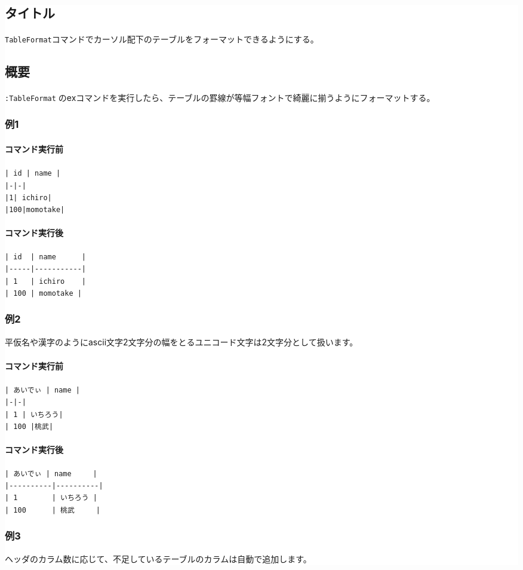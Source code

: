 ## タイトル

`TableFormat`コマンドでカーソル配下のテーブルをフォーマットできるようにする。

## 概要

`:TableFormat` のexコマンドを実行したら、テーブルの罫線が等幅フォントで綺麗に揃うようにフォーマットする。

### 例1

#### コマンド実行前

```
| id | name |
|-|-|
|1| ichiro|
|100|momotake|
```

#### コマンド実行後

```
| id  | name      |
|-----|-----------|
| 1   | ichiro    |
| 100 | momotake |
```

### 例2

平仮名や漢字のようにascii文字2文字分の幅をとるユニコード文字は2文字分として扱います。

#### コマンド実行前

```
| あいでぃ | name |
|-|-|
| 1 | いちろう|
| 100 |桃武|
```

#### コマンド実行後

```
| あいでぃ | name     |
|----------|----------|
| 1        | いちろう |
| 100      | 桃武     |
```

### 例3

ヘッダのカラム数に応じて、不足しているテーブルのカラムは自動で追加します。
